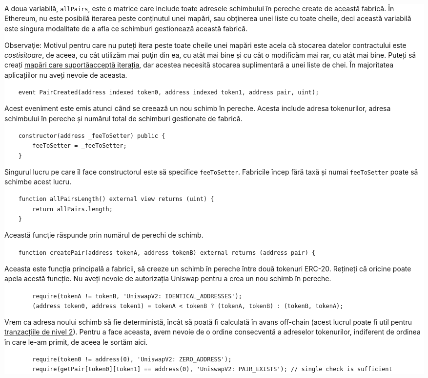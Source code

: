 A doua variabilă, `allPairs`, este o matrice care include toate adresele schimbului în pereche create de această fabrică. În Ethereum, nu este posibilă iterarea peste conținutul unei mapări, sau obținerea unei liste cu toate cheile, deci această variabilă este singura modalitate de a afla ce schimburi gestionează această fabrică.

Observaţie: Motivul pentru care nu puteți itera peste toate cheile unei mapări este acela că stocarea datelor contractului este _costisitoare_, de aceea, cu cât utilizăm mai puţin din ea, cu atât mai bine și cu cât o modificăm mai rar, cu atât mai bine. Puteți să creați [mapări care suportăacceptă iterația](https://github.com/ethereum/dapp-bin/blob/master/library/iterable_mapping.sol), dar acestea necesită stocarea suplimentară a unei liste de chei. În majoritatea aplicațiilor nu aveți nevoie de aceasta.

```solidity
    event PairCreated(address indexed token0, address indexed token1, address pair, uint);
```

Acest eveniment este emis atunci când se creează un nou schimb în pereche. Acesta include adresa tokenurilor, adresa schimbului în pereche și numărul total de schimburi gestionate de fabrică.

```solidity
    constructor(address _feeToSetter) public {
        feeToSetter = _feeToSetter;
    }
```

Singurul lucru pe care îl face constructorul este să specifice `feeToSetter`. Fabricile încep fără taxă și numai `feeToSetter` poate să schimbe acest lucru.

```solidity
    function allPairsLength() external view returns (uint) {
        return allPairs.length;
    }
```

Această funcție răspunde prin numărul de perechi de schimb.

```solidity
    function createPair(address tokenA, address tokenB) external returns (address pair) {
```

Aceasta este funcția principală a fabricii, să creeze un schimb în pereche între două tokenuri ERC-20. Rețineți că oricine poate apela acestă funcție. Nu aveți nevoie de autorizația Uniswap pentru a crea un nou schimb în pereche.

```solidity
        require(tokenA != tokenB, 'UniswapV2: IDENTICAL_ADDRESSES');
        (address token0, address token1) = tokenA < tokenB ? (tokenA, tokenB) : (tokenB, tokenA);
```

Vrem ca adresa noului schimb să fie deterministă, încât să poată fi calculată în avans off-chain (acest lucrul poate fi util pentru [tranzacțiile de nivel 2](/developers/docs/layer-2-scaling/)). Pentru a face aceasta, avem nevoie de o ordine consecventă a adreselor tokenurilor, indiferent de ordinea în care le-am primit, de aceea le sortăm aici.

```solidity
        require(token0 != address(0), 'UniswapV2: ZERO_ADDRESS');
        require(getPair[token0][token1] == address(0), 'UniswapV2: PAIR_EXISTS'); // single check is sufficient
```
